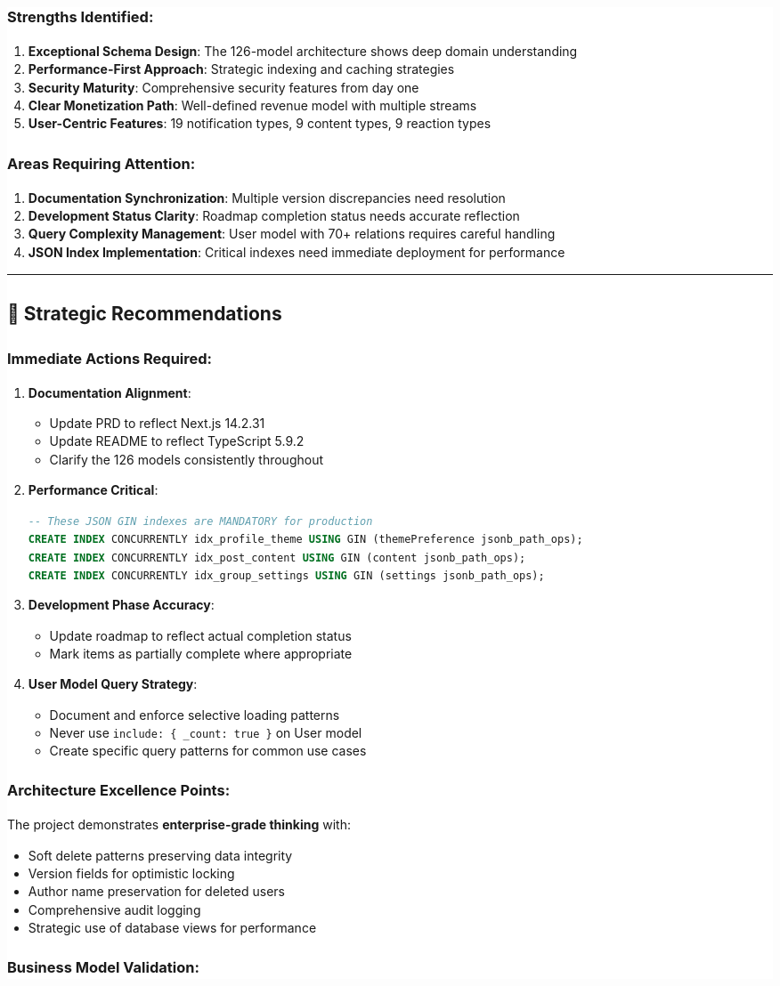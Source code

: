 ### Strengths Identified:

1. **Exceptional Schema Design**: The 126-model architecture shows deep domain understanding
2. **Performance-First Approach**: Strategic indexing and caching strategies
3. **Security Maturity**: Comprehensive security features from day one
4. **Clear Monetization Path**: Well-defined revenue model with multiple streams
5. **User-Centric Features**: 19 notification types, 9 content types, 9 reaction types

### Areas Requiring Attention:

1. **Documentation Synchronization**: Multiple version discrepancies need resolution
2. **Development Status Clarity**: Roadmap completion status needs accurate reflection
3. **Query Complexity Management**: User model with 70+ relations requires careful handling
4. **JSON Index Implementation**: Critical indexes need immediate deployment for performance

---

## 🚀 Strategic Recommendations

### Immediate Actions Required:

1. **Documentation Alignment**:
   - Update PRD to reflect Next.js 14.2.31
   - Update README to reflect TypeScript 5.9.2
   - Clarify the 126 models consistently throughout

2. **Performance Critical**:
   ```sql
   -- These JSON GIN indexes are MANDATORY for production
   CREATE INDEX CONCURRENTLY idx_profile_theme USING GIN (themePreference jsonb_path_ops);
   CREATE INDEX CONCURRENTLY idx_post_content USING GIN (content jsonb_path_ops);
   CREATE INDEX CONCURRENTLY idx_group_settings USING GIN (settings jsonb_path_ops);
   ```

3. **Development Phase Accuracy**:
   - Update roadmap to reflect actual completion status
   - Mark items as partially complete where appropriate

4. **User Model Query Strategy**:
   - Document and enforce selective loading patterns
   - Never use `include: { _count: true }` on User model
   - Create specific query patterns for common use cases

### Architecture Excellence Points:

The project demonstrates **enterprise-grade thinking** with:
- Soft delete patterns preserving data integrity
- Version fields for optimistic locking
- Author name preservation for deleted users
- Comprehensive audit logging
- Strategic use of database views for performance

### Business Model Validation:
